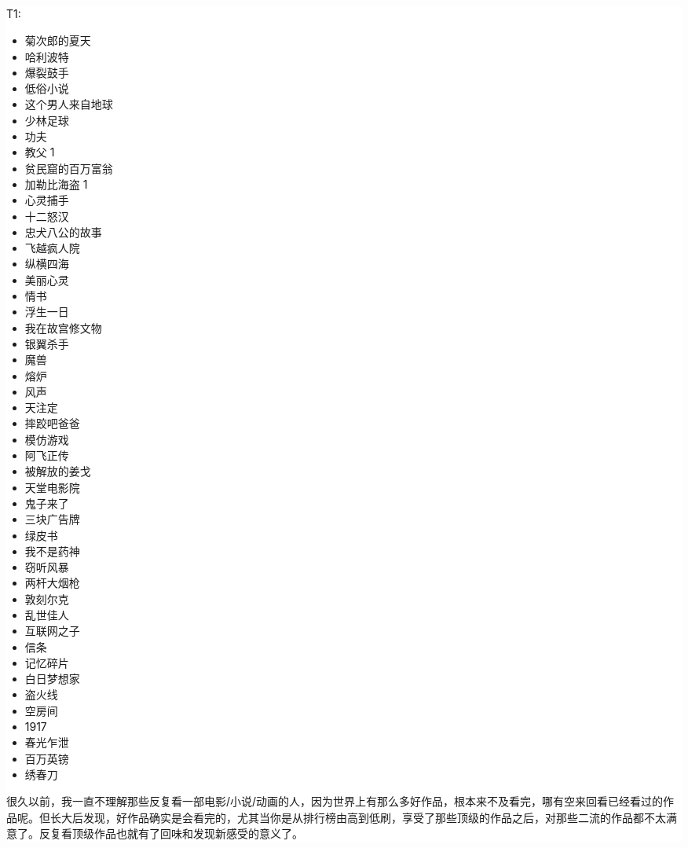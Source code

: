 T1:

- 菊次郎的夏天
- 哈利波特
- 爆裂鼓手
- 低俗小说
- 这个男人来自地球
- 少林足球
- 功夫
- 教父 1
- 贫民窟的百万富翁
- 加勒比海盗 1
- 心灵捕手
- 十二怒汉
- 忠犬八公的故事
- 飞越疯人院
- 纵横四海
- 美丽心灵
- 情书
- 浮生一日
- 我在故宫修文物
- 银翼杀手
- 魔兽
- 熔炉
- 风声
- 天注定
- 摔跤吧爸爸
- 模仿游戏
- 阿飞正传
- 被解放的姜戈
- 天堂电影院
- 鬼子来了
- 三块广告牌
- 绿皮书
- 我不是药神
- 窃听风暴
- 两杆大烟枪
- 敦刻尔克
- 乱世佳人
- 互联网之子
- 信条
- 记忆碎片
- 白日梦想家
- 盗火线
- 空房间
- 1917
- 春光乍泄
- 百万英镑
- 绣春刀

很久以前，我一直不理解那些反复看一部电影/小说/动画的人，因为世界上有那么多好作品，根本来不及看完，哪有空来回看已经看过的作品呢。但长大后发现，好作品确实是会看完的，尤其当你是从排行榜由高到低刷，享受了那些顶级的作品之后，对那些二流的作品都不太满意了。反复看顶级作品也就有了回味和发现新感受的意义了。
